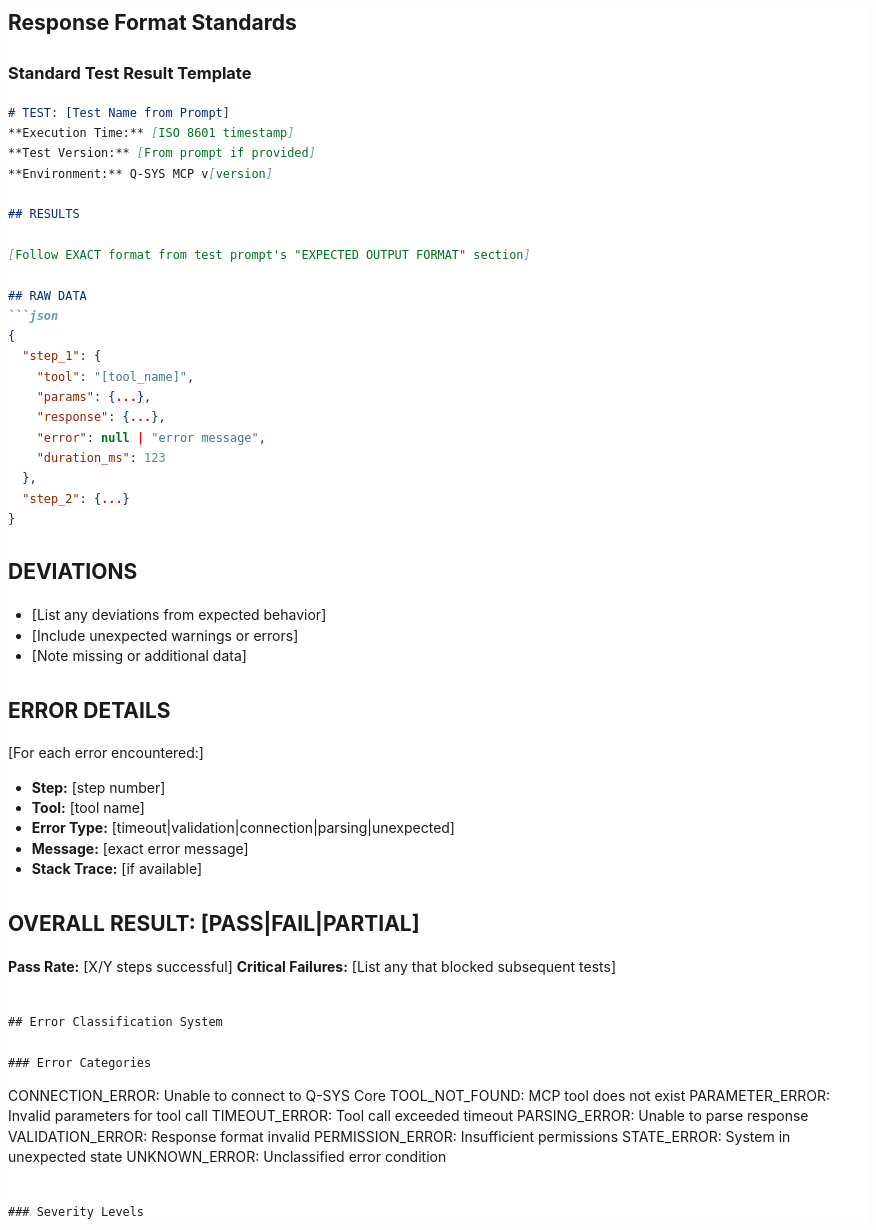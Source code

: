 ## Response Format Standards

### Standard Test Result Template
```markdown
# TEST: [Test Name from Prompt]
**Execution Time:** [ISO 8601 timestamp]
**Test Version:** [From prompt if provided]
**Environment:** Q-SYS MCP v[version]

## RESULTS

[Follow EXACT format from test prompt's "EXPECTED OUTPUT FORMAT" section]

## RAW DATA
```json
{
  "step_1": {
    "tool": "[tool_name]",
    "params": {...},
    "response": {...},
    "error": null | "error message",
    "duration_ms": 123
  },
  "step_2": {...}
}
```

## DEVIATIONS
- [List any deviations from expected behavior]
- [Include unexpected warnings or errors]
- [Note missing or additional data]

## ERROR DETAILS
[For each error encountered:]
- **Step:** [step number]
- **Tool:** [tool name]
- **Error Type:** [timeout|validation|connection|parsing|unexpected]
- **Message:** [exact error message]
- **Stack Trace:** [if available]

## OVERALL RESULT: [PASS|FAIL|PARTIAL]
**Pass Rate:** [X/Y steps successful]
**Critical Failures:** [List any that blocked subsequent tests]
```

## Error Classification System

### Error Categories
```
CONNECTION_ERROR: Unable to connect to Q-SYS Core
TOOL_NOT_FOUND: MCP tool does not exist
PARAMETER_ERROR: Invalid parameters for tool call
TIMEOUT_ERROR: Tool call exceeded timeout
PARSING_ERROR: Unable to parse response
VALIDATION_ERROR: Response format invalid
PERMISSION_ERROR: Insufficient permissions
STATE_ERROR: System in unexpected state
UNKNOWN_ERROR: Unclassified error condition
```

### Severity Levels
```
